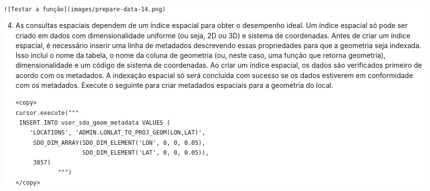     ![Testar a função](images/prepare-data-14.png)
    
4.  As consultas espaciais dependem de um índice espacial para obter o desempenho ideal. Um índice espacial só pode ser criado em dados com dimensionalidade uniforme (ou seja, 2D ou 3D) e sistema de coordenadas. Antes de criar um índice espacial, é necessário inserir uma linha de metadados descrevendo essas propriedades para que a geometria seja indexada. Isso inclui o nome da tabela, o nome da coluna de geometria (ou, neste caso, uma função que retorna geometria), dimensionalidade e um código de sistema de coordenadas. Ao criar um índice espacial, os dados são verificados primeiro de acordo com os metadados. A indexação espacial só será concluída com sucesso se os dados estiverem em conformidade com os metadados. Execute o seguinte para criar metadados espaciais para a geometria do local.
    
        <copy>
        cursor.execute("""
         INSERT INTO user_sdo_geom_metadata VALUES (
            'LOCATIONS', 'ADMIN.LONLAT_TO_PROJ_GEOM(LON,LAT)',
             SDO_DIM_ARRAY(SDO_DIM_ELEMENT('LON', 0, 0, 0.05),
                           SDO_DIM_ELEMENT('LAT', 0, 0, 0.05)),
             3857)
                    """)
        </copy>
        
    